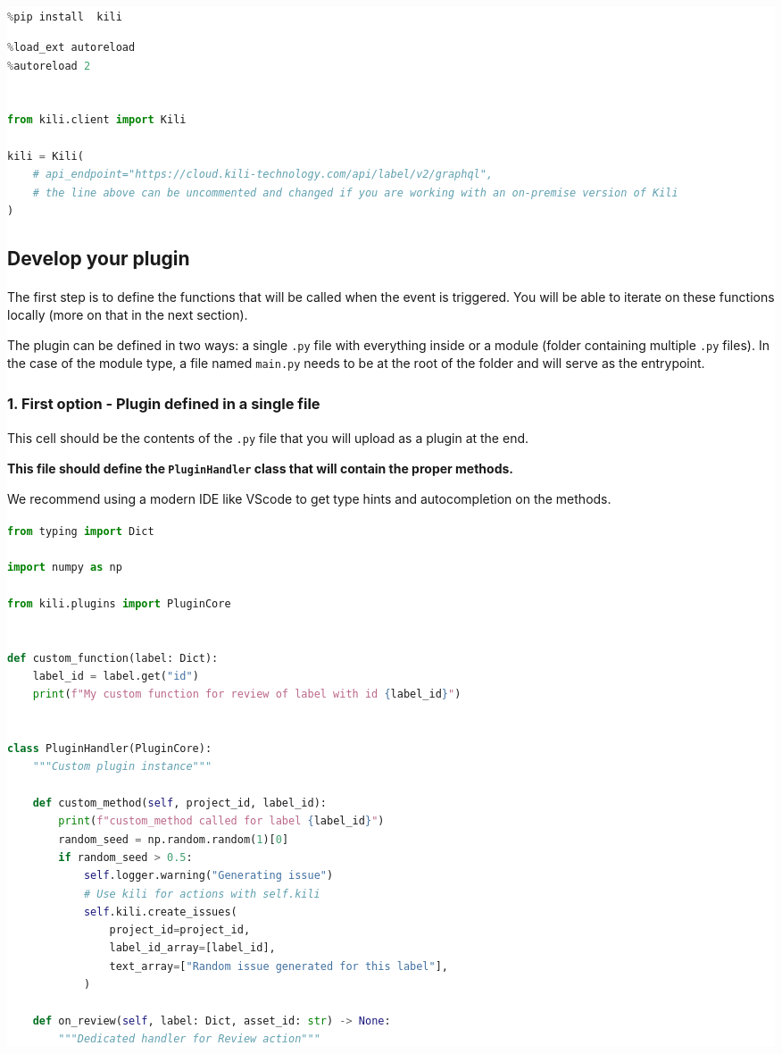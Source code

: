 
```python
%pip install  kili
```


```python
%load_ext autoreload
%autoreload 2


from kili.client import Kili

kili = Kili(
    # api_endpoint="https://cloud.kili-technology.com/api/label/v2/graphql",
    # the line above can be uncommented and changed if you are working with an on-premise version of Kili
)
```

## Develop your plugin

The first step is to define the functions that will be called when the event is triggered. You will be able to iterate on these functions locally (more on that in the next section).

The plugin can be defined in two ways: a single `.py` file with everything inside or a module (folder containing multiple `.py` files). In the case of the module type, a file named `main.py` needs to be at the root of the folder and will serve as the entrypoint.

### 1. First option - Plugin defined in a single file

This cell should be the contents of the `.py` file that you will upload as a plugin at the end.

**This file should define the `PluginHandler` class that will contain the proper methods.**

We recommend using a modern IDE like VScode to get type hints and autocompletion on the methods.


```python
from typing import Dict

import numpy as np

from kili.plugins import PluginCore


def custom_function(label: Dict):
    label_id = label.get("id")
    print(f"My custom function for review of label with id {label_id}")


class PluginHandler(PluginCore):
    """Custom plugin instance"""

    def custom_method(self, project_id, label_id):
        print(f"custom_method called for label {label_id}")
        random_seed = np.random.random(1)[0]
        if random_seed > 0.5:
            self.logger.warning("Generating issue")
            # Use kili for actions with self.kili
            self.kili.create_issues(
                project_id=project_id,
                label_id_array=[label_id],
                text_array=["Random issue generated for this label"],
            )

    def on_review(self, label: Dict, asset_id: str) -> None:
        """Dedicated handler for Review action"""
```